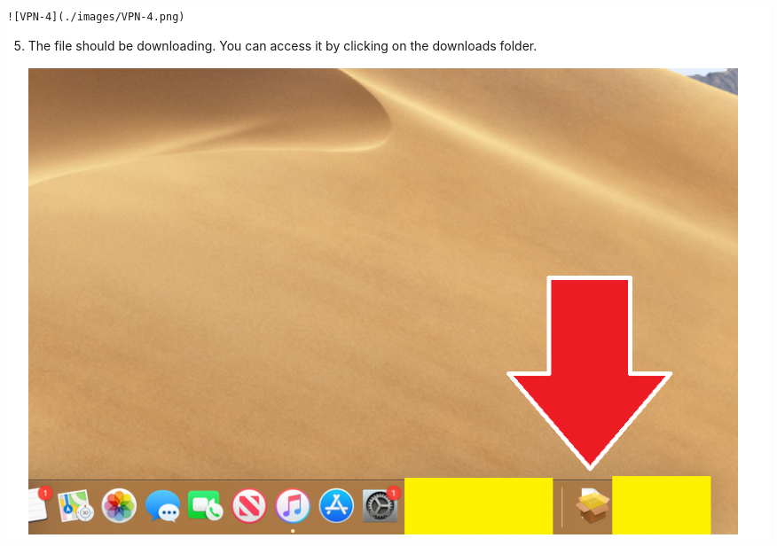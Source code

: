 	![VPN-4](./images/VPN-4.png)

5. The file should be downloading. You can access it by clicking on the downloads folder.

	![VPN-5](./images/VPN-5.png)

